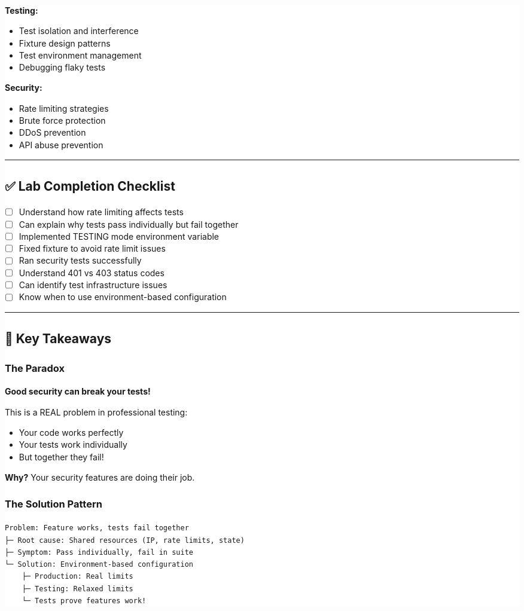 **Testing:**

- Test isolation and interference
- Fixture design patterns
- Test environment management
- Debugging flaky tests

**Security:**

- Rate limiting strategies
- Brute force protection
- DDoS prevention
- API abuse prevention

---

## ✅ Lab Completion Checklist

- [ ] Understand how rate limiting affects tests
- [ ] Can explain why tests pass individually but fail together
- [ ] Implemented TESTING mode environment variable
- [ ] Fixed fixture to avoid rate limit issues
- [ ] Ran security tests successfully
- [ ] Understand 401 vs 403 status codes
- [ ] Can identify test infrastructure issues
- [ ] Know when to use environment-based configuration

---

## 🎯 Key Takeaways

### The Paradox

**Good security can break your tests!**

This is a REAL problem in professional testing:

- Your code works perfectly
- Your tests work individually
- But together they fail!

**Why?** Your security features are doing their job.

### The Solution Pattern

```text
Problem: Feature works, tests fail together
├─ Root cause: Shared resources (IP, rate limits, state)
├─ Symptom: Pass individually, fail in suite
└─ Solution: Environment-based configuration
    ├─ Production: Real limits
    ├─ Testing: Relaxed limits
    └─ Tests prove features work!
```
